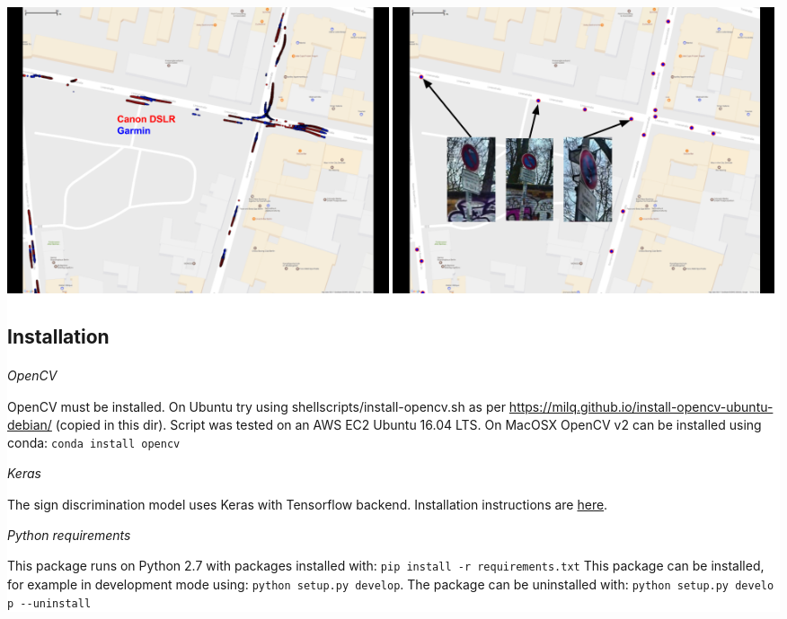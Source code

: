 <img src="reports/figures/map_with_clusters.png" width="425"/> <img
src="reports/figures/map_with_signs_2.png" width="425"/> 

Installation
------------
*OpenCV*

OpenCV must be installed. On Ubuntu try using shellscripts/install-opencv.sh as
per https://milq.github.io/install-opencv-ubuntu-debian/ (copied in this dir).
Script was tested on an AWS EC2 Ubuntu 16.04 LTS. On MacOSX OpenCV v2 can be
installed using conda: `conda install opencv` 


*Keras*

The sign discrimination model uses Keras with Tensorflow backend. Installation
instructions are [here](https://keras.io/#installation). 


*Python requirements*

This package runs on Python 2.7 with packages installed with: 
`pip install -r requirements.txt` This package can be installed, for example 
in development mode using: `python setup.py develop`.  The package can be 
uninstalled with: `python setup.py develop --uninstall` 
